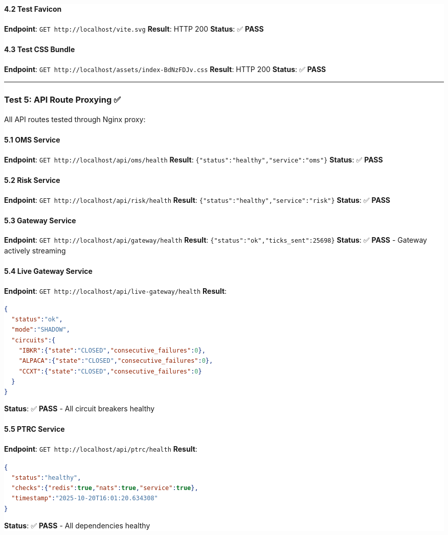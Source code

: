#### 4.2 Test Favicon
**Endpoint**: `GET http://localhost/vite.svg`
**Result**: HTTP 200
**Status**: ✅ **PASS**

#### 4.3 Test CSS Bundle
**Endpoint**: `GET http://localhost/assets/index-BdNzFDJv.css`
**Result**: HTTP 200
**Status**: ✅ **PASS**

---

### Test 5: API Route Proxying ✅

All API routes tested through Nginx proxy:

#### 5.1 OMS Service
**Endpoint**: `GET http://localhost/api/oms/health`
**Result**: `{"status":"healthy","service":"oms"}`
**Status**: ✅ **PASS**

#### 5.2 Risk Service
**Endpoint**: `GET http://localhost/api/risk/health`
**Result**: `{"status":"healthy","service":"risk"}`
**Status**: ✅ **PASS**

#### 5.3 Gateway Service
**Endpoint**: `GET http://localhost/api/gateway/health`
**Result**: `{"status":"ok","ticks_sent":25698}`
**Status**: ✅ **PASS** - Gateway actively streaming

#### 5.4 Live Gateway Service
**Endpoint**: `GET http://localhost/api/live-gateway/health`
**Result**:
```json
{
  "status":"ok",
  "mode":"SHADOW",
  "circuits":{
    "IBKR":{"state":"CLOSED","consecutive_failures":0},
    "ALPACA":{"state":"CLOSED","consecutive_failures":0},
    "CCXT":{"state":"CLOSED","consecutive_failures":0}
  }
}
```
**Status**: ✅ **PASS** - All circuit breakers healthy

#### 5.5 PTRC Service
**Endpoint**: `GET http://localhost/api/ptrc/health`
**Result**:
```json
{
  "status":"healthy",
  "checks":{"redis":true,"nats":true,"service":true},
  "timestamp":"2025-10-20T16:01:20.634308"
}
```
**Status**: ✅ **PASS** - All dependencies healthy
